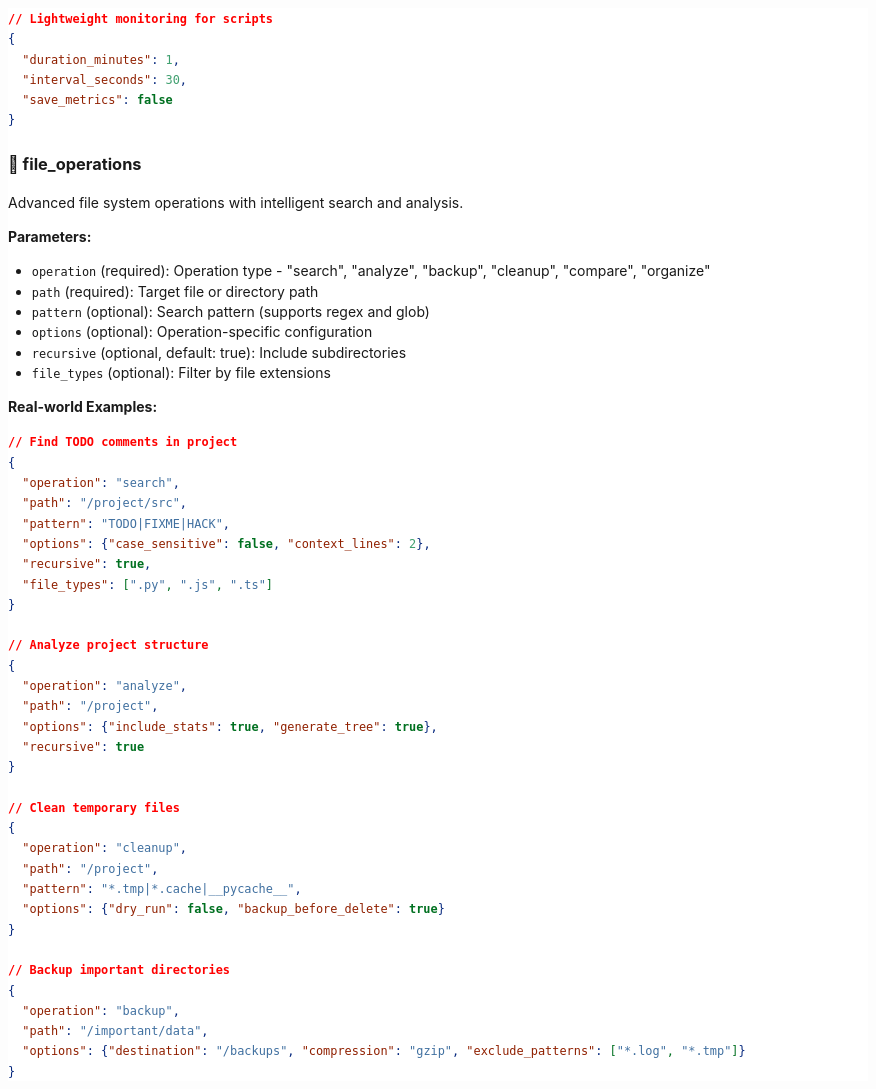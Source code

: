 ```json
// Lightweight monitoring for scripts
{
  "duration_minutes": 1,
  "interval_seconds": 30,
  "save_metrics": false
}
```

### 📁 file_operations
Advanced file system operations with intelligent search and analysis.

**Parameters:**
- `operation` (required): Operation type - "search", "analyze", "backup", "cleanup", "compare", "organize"
- `path` (required): Target file or directory path
- `pattern` (optional): Search pattern (supports regex and glob)
- `options` (optional): Operation-specific configuration
- `recursive` (optional, default: true): Include subdirectories
- `file_types` (optional): Filter by file extensions

**Real-world Examples:**
```json
// Find TODO comments in project
{
  "operation": "search",
  "path": "/project/src",
  "pattern": "TODO|FIXME|HACK",
  "options": {"case_sensitive": false, "context_lines": 2},
  "recursive": true,
  "file_types": [".py", ".js", ".ts"]
}

// Analyze project structure
{
  "operation": "analyze",
  "path": "/project",
  "options": {"include_stats": true, "generate_tree": true},
  "recursive": true
}

// Clean temporary files
{
  "operation": "cleanup",
  "path": "/project",
  "pattern": "*.tmp|*.cache|__pycache__",
  "options": {"dry_run": false, "backup_before_delete": true}
}

// Backup important directories
{
  "operation": "backup",
  "path": "/important/data",
  "options": {"destination": "/backups", "compression": "gzip", "exclude_patterns": ["*.log", "*.tmp"]}
}
```
